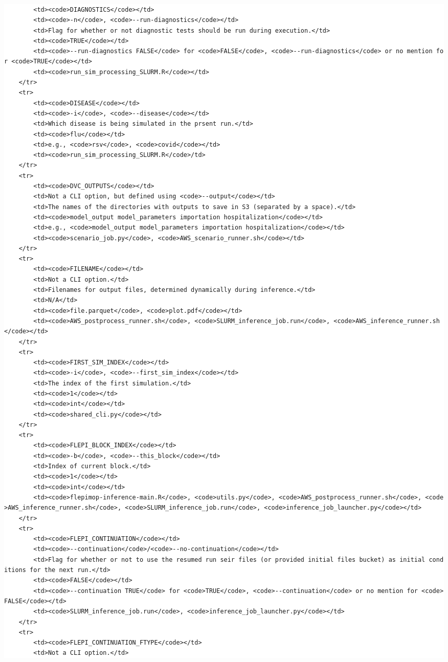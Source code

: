             <td><code>DIAGNOSTICS</code></td>
            <td><code>-n</code>, <code>--run-diagnostics</code></td>
            <td>Flag for whether or not diagnostic tests should be run during execution.</td>
            <td><code>TRUE</code></td>
            <td><code>--run-diagnostics FALSE</code> for <code>FALSE</code>, <code>--run-diagnostics</code> or no mention for <code>TRUE</code></td>
            <td><code>run_sim_processing_SLURM.R</code></td>
        </tr>
        <tr>
            <td><code>DISEASE</code></td>
            <td><code>-i</code>, <code>--disease</code></td>
            <td>Which disease is being simulated in the prsent run.</td>
            <td><code>flu</code></td>
            <td>e.g., <code>rsv</code>, <code>covid</code></td>
            <td><code>run_sim_processing_SLURM.R</code>/td>
        </tr>
        <tr>
            <td><code>DVC_OUTPUTS</code></td>
            <td>Not a CLI option, but defined using <code>--output</code></td>
            <td>The names of the directories with outputs to save in S3 (separated by a space).</td>
            <td><code>model_output model_parameters importation hospitalization</code></td>
            <td>e.g., <code>model_output model_parameters importation hospitalization</code></td>
            <td><code>scenario_job.py</code>, <code>AWS_scenario_runner.sh</code></td>
        </tr>
        <tr>
            <td><code>FILENAME</code></td>
            <td>Not a CLI option.</td>
            <td>Filenames for output files, determined dynamically during inference.</td>
            <td>N/A</td>
            <td><code>file.parquet</code>, <code>plot.pdf</code></td>
            <td><code>AWS_postprocess_runner.sh</code>, <code>SLURM_inference_job.run</code>, <code>AWS_inference_runner.sh</code></td>
        </tr>
        <tr>
            <td><code>FIRST_SIM_INDEX</code></td>
            <td><code>-i</code>, <code>--first_sim_index</code></td>
            <td>The index of the first simulation.</td>
            <td><code>1</code></td>
            <td><code>int</code></td>
            <td><code>shared_cli.py</code></td>
        </tr>
        <tr>
            <td><code>FLEPI_BLOCK_INDEX</code></td>
            <td><code>-b</code>, <code>--this_block</code></td>
            <td>Index of current block.</td>
            <td><code>1</code></td>
            <td><code>int</code></td>
            <td><code>flepimop-inference-main.R</code>, <code>utils.py</code>, <code>AWS_postprocess_runner.sh</code>, <code>AWS_inference_runner.sh</code>, <code>SLURM_inference_job.run</code>, <code>inference_job_launcher.py</code></td>
        </tr>
        <tr>
            <td><code>FLEPI_CONTINUATION</code></td>
            <td><code>--continuation</code>/<code>--no-continuation</code></td>
            <td>Flag for whether or not to use the resumed run seir files (or provided initial files bucket) as initial conditions for the next run.</td>
            <td><code>FALSE</code></td>
            <td><code>--continuation TRUE</code> for <code>TRUE</code>, <code>--continuation</code> or no mention for <code>FALSE</code></td>
            <td><code>SLURM_inference_job.run</code>, <code>inference_job_launcher.py</code></td> 
        </tr>
        <tr>
            <td><code>FLEPI_CONTINUATION_FTYPE</code></td>
            <td>Not a CLI option.</td>